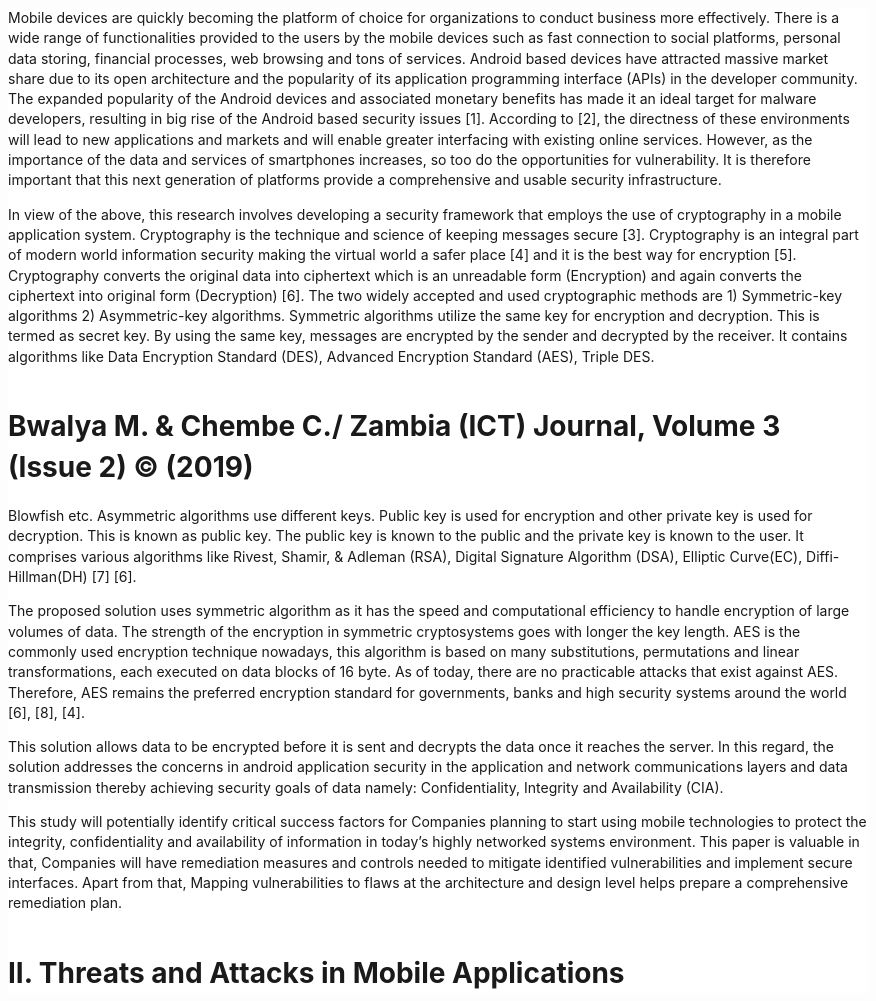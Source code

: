Mobile devices are quickly becoming the platform of choice for organizations to conduct business more effectively. There is a wide range of functionalities provided to the users by the mobile devices such as fast connection to social platforms, personal data storing, financial processes, web browsing and tons of services. Android based devices have attracted massive market share due to its open architecture and the popularity of its application programming interface (APIs) in the developer community. The expanded popularity of the Android devices and associated monetary benefits has made it an ideal target for malware developers, resulting in big rise of the Android based security issues [1]. According to [2], the directness of these environments will lead to new applications and markets and will enable greater interfacing with existing online services. However, as the importance of the data and services of smartphones increases, so too do the opportunities for vulnerability. It is therefore important that this next generation of platforms provide a comprehensive and usable security infrastructure.

In view of the above, this research involves developing a security framework that employs the use of cryptography in a mobile application system. Cryptography is the technique and science of keeping messages secure [3]. Cryptography is an integral part of modern world information security making the virtual world a safer place [4] and it is the best way for encryption [5]. Cryptography converts the original data into ciphertext which is an unreadable form (Encryption) and again converts the ciphertext into original form (Decryption) [6]. The two widely accepted and used cryptographic methods are 1) Symmetric-key algorithms 2) Asymmetric-key algorithms. Symmetric algorithms utilize the same key for encryption and decryption. This is termed as secret key. By using the same key, messages are encrypted by the sender and decrypted by the receiver. It contains algorithms like Data Encryption Standard (DES), Advanced Encryption Standard (AES), Triple DES.

# Bwalya M. & Chembe C./ Zambia (ICT) Journal, Volume 3 (Issue 2) © (2019)

Blowfish etc. Asymmetric algorithms use different keys. Public key is used for encryption and other private key is used for decryption. This is known as public key. The public key is known to the public and the private key is known to the user. It comprises various algorithms like Rivest, Shamir, & Adleman (RSA), Digital Signature Algorithm (DSA), Elliptic Curve(EC), Diffi-Hillman(DH) [7] [6].

The proposed solution uses symmetric algorithm as it has the speed and computational efficiency to handle encryption of large volumes of data. The strength of the encryption in symmetric cryptosystems goes with longer the key length. AES is the commonly used encryption technique nowadays, this algorithm is based on many substitutions, permutations and linear transformations, each executed on data blocks of 16 byte. As of today, there are no practicable attacks that exist against AES. Therefore, AES remains the preferred encryption standard for governments, banks and high security systems around the world [6], [8], [4].

This solution allows data to be encrypted before it is sent and decrypts the data once it reaches the server. In this regard, the solution addresses the concerns in android application security in the application and network communications layers and data transmission thereby achieving security goals of data namely: Confidentiality, Integrity and Availability (CIA).

This study will potentially identify critical success factors for Companies planning to start using mobile technologies to protect the integrity, confidentiality and availability of information in today’s highly networked systems environment. This paper is valuable in that, Companies will have remediation measures and controls needed to mitigate identified vulnerabilities and implement secure interfaces. Apart from that, Mapping vulnerabilities to flaws at the architecture and design level helps prepare a comprehensive remediation plan.

# II. Threats and Attacks in Mobile Applications
